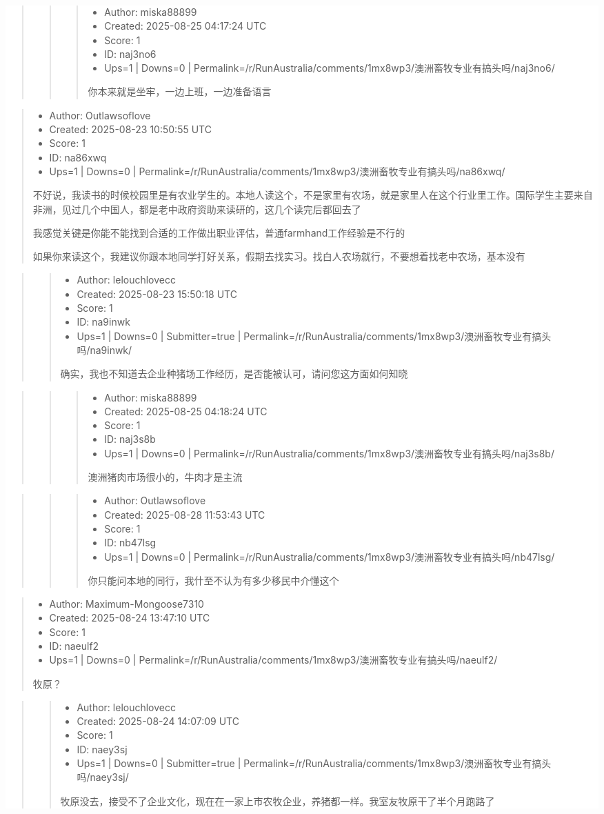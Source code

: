 >>> - Author: miska88899
>>> - Created: 2025-08-25 04:17:24 UTC
>>> - Score: 1
>>> - ID: naj3no6
>>> - Ups=1 | Downs=0 | Permalink=/r/RunAustralia/comments/1mx8wp3/澳洲畜牧专业有搞头吗/naj3no6/
>>>
>>> 你本来就是坐牢，一边上班，一边准备语言

> - Author: Outlawsoflove
> - Created: 2025-08-23 10:50:55 UTC
> - Score: 1
> - ID: na86xwq
> - Ups=1 | Downs=0 | Permalink=/r/RunAustralia/comments/1mx8wp3/澳洲畜牧专业有搞头吗/na86xwq/
>
> 不好说，我读书的时候校园里是有农业学生的。本地人读这个，不是家里有农场，就是家里人在这个行业里工作。国际学生主要来自非洲，见过几个中国人，都是老中政府资助来读研的，这几个读完后都回去了
> 
> 我感觉关键是你能不能找到合适的工作做出职业评估，普通farmhand工作经验是不行的
> 
> 如果你来读这个，我建议你跟本地同学打好关系，假期去找实习。找白人农场就行，不要想着找老中农场，基本没有

>> - Author: lelouchlovecc
>> - Created: 2025-08-23 15:50:18 UTC
>> - Score: 1
>> - ID: na9inwk
>> - Ups=1 | Downs=0 | Submitter=true | Permalink=/r/RunAustralia/comments/1mx8wp3/澳洲畜牧专业有搞头吗/na9inwk/
>>
>> 确实，我也不知道去企业种猪场工作经历，是否能被认可，请问您这方面如何知晓

>>> - Author: miska88899
>>> - Created: 2025-08-25 04:18:24 UTC
>>> - Score: 1
>>> - ID: naj3s8b
>>> - Ups=1 | Downs=0 | Permalink=/r/RunAustralia/comments/1mx8wp3/澳洲畜牧专业有搞头吗/naj3s8b/
>>>
>>> 澳洲猪肉市场很小的，牛肉才是主流

>>> - Author: Outlawsoflove
>>> - Created: 2025-08-28 11:53:43 UTC
>>> - Score: 1
>>> - ID: nb47lsg
>>> - Ups=1 | Downs=0 | Permalink=/r/RunAustralia/comments/1mx8wp3/澳洲畜牧专业有搞头吗/nb47lsg/
>>>
>>> 你只能问本地的同行，我什至不认为有多少移民中介懂这个

> - Author: Maximum-Mongoose7310
> - Created: 2025-08-24 13:47:10 UTC
> - Score: 1
> - ID: naeulf2
> - Ups=1 | Downs=0 | Permalink=/r/RunAustralia/comments/1mx8wp3/澳洲畜牧专业有搞头吗/naeulf2/
>
> 牧原？

>> - Author: lelouchlovecc
>> - Created: 2025-08-24 14:07:09 UTC
>> - Score: 1
>> - ID: naey3sj
>> - Ups=1 | Downs=0 | Submitter=true | Permalink=/r/RunAustralia/comments/1mx8wp3/澳洲畜牧专业有搞头吗/naey3sj/
>>
>> 牧原没去，接受不了企业文化，现在在一家上市农牧企业，养猪都一样。我室友牧原干了半个月跑路了
